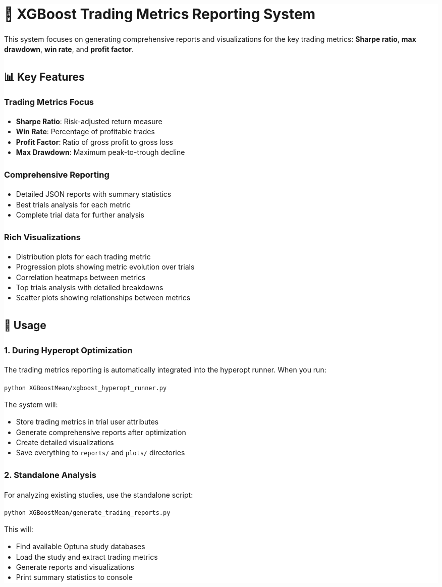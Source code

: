 # 🎯 XGBoost Trading Metrics Reporting System

This system focuses on generating comprehensive reports and visualizations for the key trading metrics: **Sharpe ratio**, **max drawdown**, **win rate**, and **profit factor**.

## 📊 Key Features

### Trading Metrics Focus
- **Sharpe Ratio**: Risk-adjusted return measure
- **Win Rate**: Percentage of profitable trades
- **Profit Factor**: Ratio of gross profit to gross loss
- **Max Drawdown**: Maximum peak-to-trough decline

### Comprehensive Reporting
- Detailed JSON reports with summary statistics
- Best trials analysis for each metric
- Complete trial data for further analysis

### Rich Visualizations
- Distribution plots for each trading metric
- Progression plots showing metric evolution over trials
- Correlation heatmaps between metrics
- Top trials analysis with detailed breakdowns
- Scatter plots showing relationships between metrics

## 🚀 Usage

### 1. During Hyperopt Optimization

The trading metrics reporting is automatically integrated into the hyperopt runner. When you run:

```bash
python XGBoostMean/xgboost_hyperopt_runner.py
```

The system will:
- Store trading metrics in trial user attributes
- Generate comprehensive reports after optimization
- Create detailed visualizations
- Save everything to `reports/` and `plots/` directories

### 2. Standalone Analysis

For analyzing existing studies, use the standalone script:

```bash
python XGBoostMean/generate_trading_reports.py
```

This will:
- Find available Optuna study databases
- Load the study and extract trading metrics
- Generate reports and visualizations
- Print summary statistics to console
